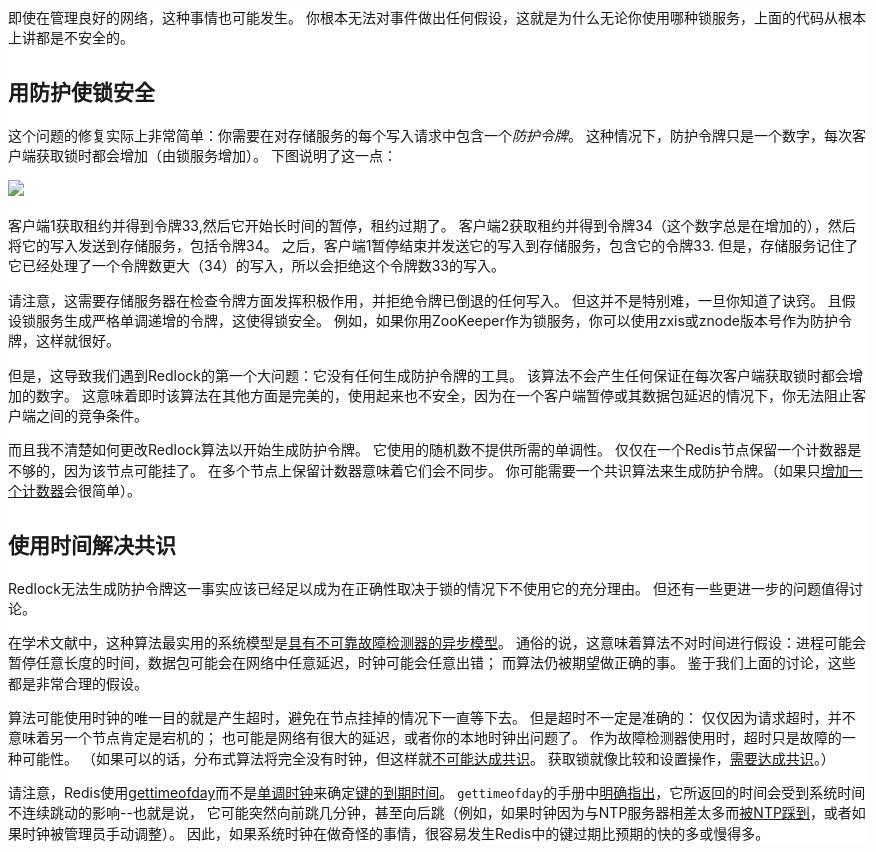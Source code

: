 即使在管理良好的网络，这种事情也可能发生。
你根本无法对事件做出任何假设，这就是为什么无论你使用哪种锁服务，上面的代码从根本上讲都是不安全的。



## 用防护使锁安全

这个问题的修复实际上非常简单：你需要在对存储服务的每个写入请求中包含一个*防护令牌*。
这种情况下，防护令牌只是一个数字，每次客户端获取锁时都会增加（由锁服务增加）。
下图说明了这一点：

<img src="https://martin.kleppmann.com/2016/02/fencing-tokens.png" />

客户端1获取租约并得到令牌33,然后它开始长时间的暂停，租约过期了。
客户端2获取租约并得到令牌34（这个数字总是在增加的），然后将它的写入发送到存储服务，包括令牌34。
之后，客户端1暂停结束并发送它的写入到存储服务，包含它的令牌33.
但是，存储服务记住了它已经处理了一个令牌数更大（34）的写入，所以会拒绝这个令牌数33的写入。

请注意，这需要存储服务器在检查令牌方面发挥积极作用，并拒绝令牌已倒退的任何写入。
但这并不是特别难，一旦你知道了诀窍。
且假设锁服务生成严格单调递增的令牌，这使得锁安全。
例如，如果你用ZooKeeper作为锁服务，你可以使用zxis或znode版本号作为防护令牌，这样就很好。

但是，这导致我们遇到Redlock的第一个大问题：它没有任何生成防护令牌的工具。
该算法不会产生任何保证在每次客户端获取锁时都会增加的数字。
这意味着即时该算法在其他方面是完美的，使用起来也不安全，因为在一个客户端暂停或其数据包延迟的情况下，你无法阻止客户端之间的竞争条件。

而且我不清楚如何更改Redlock算法以开始生成防护令牌。
它使用的随机数不提供所需的单调性。
仅仅在一个Redis节点保留一个计数器是不够的，因为该节点可能挂了。
在多个节点上保留计数器意味着它们会不同步。
你可能需要一个共识算法来生成防护令牌。（如果只[增加一个计数器](https://twitter.com/lindsey/status/575006945213485056)会很简单）。



## 使用时间解决共识

Redlock无法生成防护令牌这一事实应该已经足以成为在正确性取决于锁的情况下不使用它的充分理由。
但还有一些更进一步的问题值得讨论。

在学术文献中，这种算法最实用的系统模型是[具有不可靠故障检测器的异步模型](http://courses.csail.mit.edu/6.852/08/papers/CT96-JACM.pdf)。
通俗的说，这意味着算法不对时间进行假设：进程可能会暂停任意长度的时间，数据包可能会在网络中任意延迟，时钟可能会任意出错；
而算法仍被期望做正确的事。
鉴于我们上面的讨论，这些都是非常合理的假设。

算法可能使用时钟的唯一目的就是产生超时，避免在节点挂掉的情况下一直等下去。
但是超时不一定是准确的： 仅仅因为请求超时，并不意味着另一个节点肯定是宕机的；
也可能是网络有很大的延迟，或者你的本地时钟出问题了。
作为故障检测器使用时，超时只是故障的一种可能性。
（如果可以的话，分布式算法将完全没有时钟，但这样就[不可能达成共识](http://www.cs.princeton.edu/courses/archive/fall07/cos518/papers/flp.pdf)。
获取锁就像比较和设置操作，[需要达成共识](https://cs.brown.edu/~mph/Herlihy91/p124-herlihy.pdf)。）

请注意，Redis使用[gettimeofday](https://github.com/antirez/redis/blob/edd4d555df57dc84265fdfb4ef59a4678832f6da/src/server.c#L390-L404)而不是[单调时钟](http://linux.die.net/man/2/clock_gettime)来确定[键的到期时间](https://github.com/antirez/redis/blob/f0b168e8944af41c4161249040f01ece227cfc0c/src/db.c#L933-L959)。
`gettimeofday`的手册中[明确指出](http://linux.die.net/man/2/gettimeofday)，它所返回的时间会受到系统时间不连续跳动的影响--也就是说，
它可能突然向前跳几分钟，甚至向后跳（例如，如果时钟因为与NTP服务器相差太多而[被NTP踩到](https://www.eecis.udel.edu/~mills/ntp/html/clock.html)，或者如果时钟被管理员手动调整）。
因此，如果系统时钟在做奇怪的事情，很容易发生Redis中的键过期比预期的快的多或慢得多。
